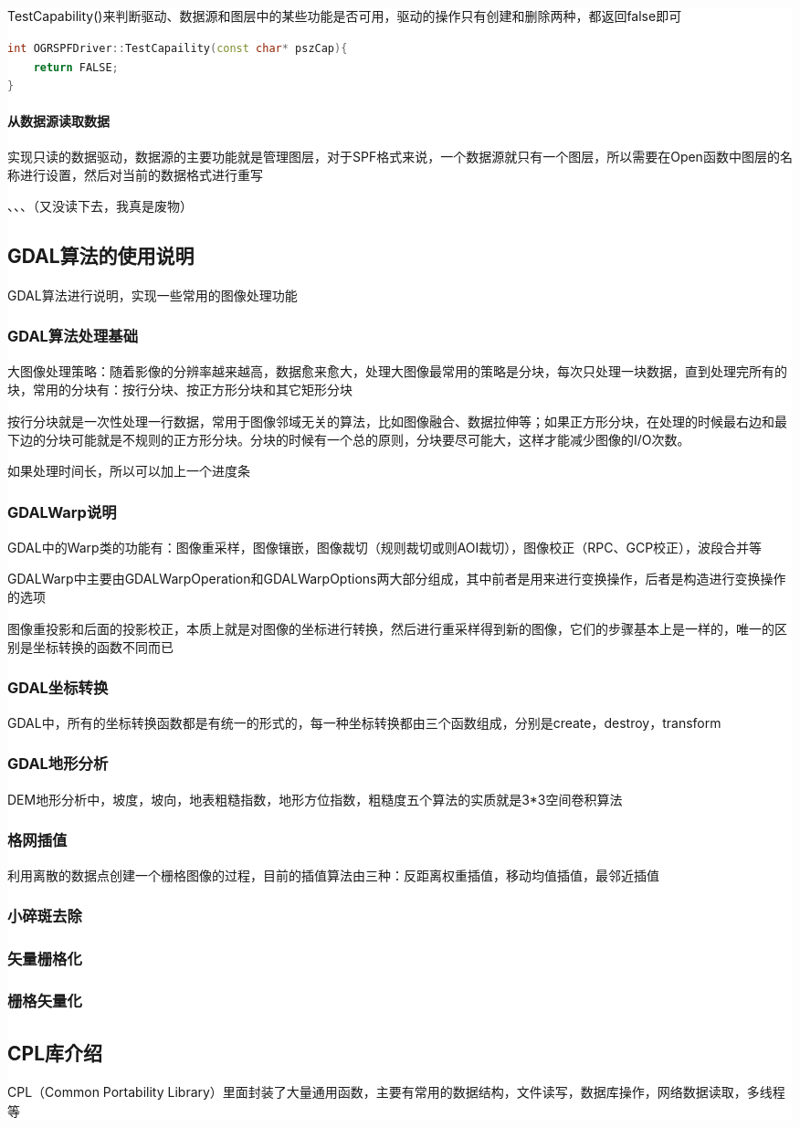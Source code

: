 TestCapability()来判断驱动、数据源和图层中的某些功能是否可用，驱动的操作只有创建和删除两种，都返回false即可

```c++
int OGRSPFDriver::TestCapaility(const char* pszCap){
    return FALSE;
}
```

#### 从数据源读取数据

实现只读的数据驱动，数据源的主要功能就是管理图层，对于SPF格式来说，一个数据源就只有一个图层，所以需要在Open函数中图层的名称进行设置，然后对当前的数据格式进行重写

、、、（又没读下去，我真是废物）



## GDAL算法的使用说明

GDAL算法进行说明，实现一些常用的图像处理功能

### GDAL算法处理基础

大图像处理策略：随着影像的分辨率越来越高，数据愈来愈大，处理大图像最常用的策略是分块，每次只处理一块数据，直到处理完所有的块，常用的分块有：按行分块、按正方形分块和其它矩形分块

按行分块就是一次性处理一行数据，常用于图像邻域无关的算法，比如图像融合、数据拉伸等；如果正方形分块，在处理的时候最右边和最下边的分块可能就是不规则的正方形分块。分块的时候有一个总的原则，分块要尽可能大，这样才能减少图像的I/O次数。

如果处理时间长，所以可以加上一个进度条

### GDALWarp说明

GDAL中的Warp类的功能有：图像重采样，图像镶嵌，图像裁切（规则裁切或则AOI裁切），图像校正（RPC、GCP校正），波段合并等

GDALWarp中主要由GDALWarpOperation和GDALWarpOptions两大部分组成，其中前者是用来进行变换操作，后者是构造进行变换操作的选项

图像重投影和后面的投影校正，本质上就是对图像的坐标进行转换，然后进行重采样得到新的图像，它们的步骤基本上是一样的，唯一的区别是坐标转换的函数不同而已

### GDAL坐标转换

GDAL中，所有的坐标转换函数都是有统一的形式的，每一种坐标转换都由三个函数组成，分别是create，destroy，transform

### GDAL地形分析

DEM地形分析中，坡度，坡向，地表粗糙指数，地形方位指数，粗糙度五个算法的实质就是3*3空间卷积算法

### 格网插值

利用离散的数据点创建一个栅格图像的过程，目前的插值算法由三种：反距离权重插值，移动均值插值，最邻近插值

### 小碎斑去除

### 矢量栅格化

### 栅格矢量化

## CPL库介绍

CPL（Common Portability Library）里面封装了大量通用函数，主要有常用的数据结构，文件读写，数据库操作，网络数据读取，多线程等